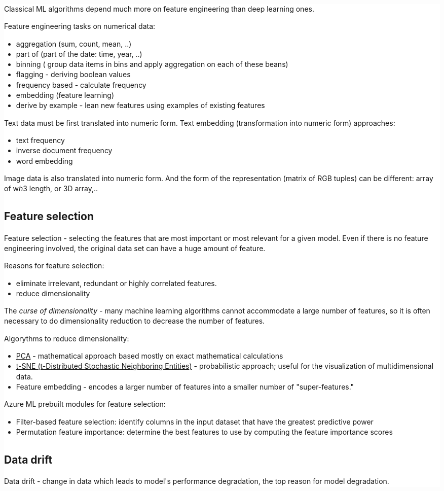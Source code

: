 Classical ML algorithms depend much more on feature engineering than deep learning ones.


Feature engineering tasks on numerical data:
* aggregation (sum, count, mean, ..)
* part of (part of the date: time, year, ..)
* binning ( group data items in bins and apply aggregation on each of these beans)
* flagging - deriving boolean values
* frequency based - calculate frequency
* embedding (feature learning)
* derive by example - lean new features using examples of existing features

Text data must be first translated into numeric form.
Text embedding  (transformation into numeric form) approaches:
* text frequency
* inverse document frequency
* word embedding

Image data is also translated into numeric form. And the form of the representation (matrix of RGB tuples) can be different: array of w*h*3 length, or 3D array,..

## Feature selection

Feature selection - selecting the features that are most important or most relevant for a given model.
Even if there is no feature engineering involved, the original data set can have a huge amount of feature.

Reasons for feature selection:
* eliminate irrelevant, redundant or highly correlated features.
* reduce dimensionality

The *curse of dimensionality* - many machine learning algorithms cannot accommodate a large number of features, so it is often necessary to do dimensionality reduction to decrease the number of features.

Algorythms to reduce dimensionality:
* [PCA](https://en.wikipedia.org/wiki/Principal_component_analysis) - mathematical approach based mostly on exact mathematical calculations
* [t-SNE (t-Distributed Stochastic Neighboring Entities)](https://en.wikipedia.org/wiki/T-distributed_stochastic_neighbor_embedding) - probabilistic approach; useful for the visualization of multidimensional data.
* Feature embedding - encodes a larger number of features into a smaller number of "super-features."

Azure ML prebuilt modules for feature selection:
* Filter-based feature selection: identify columns in the input dataset that have the greatest predictive power
* Permutation feature importance: determine the best features to use by computing the feature importance scores

## Data drift

Data drift - change in data which leads to model's performance degradation, the top reason for model degradation.
